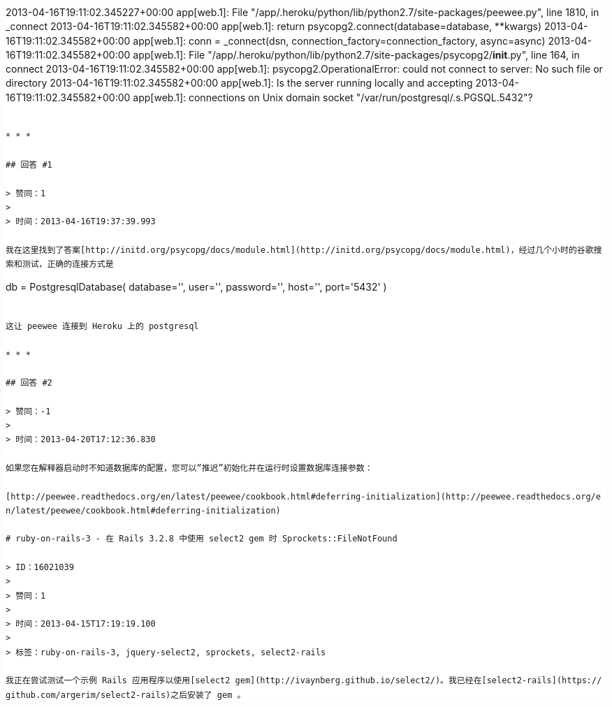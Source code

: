 2013-04-16T19:11:02.345227+00:00 app[web.1]:   File "/app/.heroku/python/lib/python2.7/site-packages/peewee.py", line 1810, in _connect
2013-04-16T19:11:02.345582+00:00 app[web.1]:     return psycopg2.connect(database=database, **kwargs)
2013-04-16T19:11:02.345582+00:00 app[web.1]:     conn = _connect(dsn, connection_factory=connection_factory, async=async)
2013-04-16T19:11:02.345582+00:00 app[web.1]:   File "/app/.heroku/python/lib/python2.7/site-packages/psycopg2/__init__.py", line 164, in connect
2013-04-16T19:11:02.345582+00:00 app[web.1]: psycopg2.OperationalError: could not connect to server: No such file or directory
2013-04-16T19:11:02.345582+00:00 app[web.1]:    Is the server running locally and accepting
2013-04-16T19:11:02.345582+00:00 app[web.1]:    connections on Unix domain socket "/var/run/postgresql/.s.PGSQL.5432"? 
```

* * *

## 回答 #1

> 赞同：1
> 
> 时间：2013-04-16T19:37:39.993

我在这里找到了答案[http://initd.org/psycopg/docs/module.html](http://initd.org/psycopg/docs/module.html)，经过几个小时的谷歌搜索和测试，正确的连接方式是

```
db = PostgresqlDatabase(
    database='',
    user='',
    password='',
    host='',
    port='5432'
  ) 
```

这让 peewee 连接到 Heroku 上的 postgresql

* * *

## 回答 #2

> 赞同：-1
> 
> 时间：2013-04-20T17:12:36.830

如果您在解释器启动时不知道数据库的配置，您可以“推迟”初始化并在运行时设置数据库连接参数：

[http://peewee.readthedocs.org/en/latest/peewee/cookbook.html#deferring-initialization](http://peewee.readthedocs.org/en/latest/peewee/cookbook.html#deferring-initialization)

# ruby-on-rails-3 - 在 Rails 3.2.8 中使用 select2 gem 时 Sprockets::FileNotFound

> ID：16021039
> 
> 赞同：1
> 
> 时间：2013-04-15T17:19:19.100
> 
> 标签：ruby-on-rails-3, jquery-select2, sprockets, select2-rails

我正在尝试测试一个示例 Rails 应用程序以使用[select2 gem](http://ivaynberg.github.io/select2/)。我已经在[select2-rails](https://github.com/argerim/select2-rails)之后安装了 gem 。

```